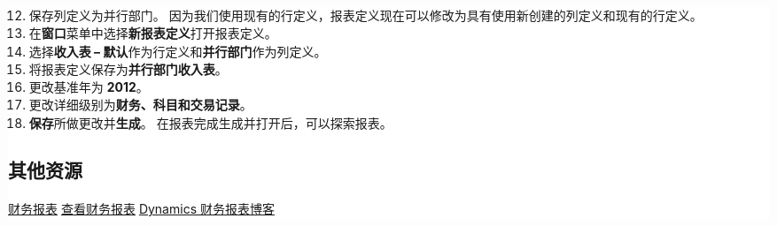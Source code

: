 12. 保存列定义为并行部门。 因为我们使用现有的行定义，报表定义现在可以修改为具有使用新创建的列定义和现有的行定义。
13. 在**窗口**菜单中选择**新报表定义**打开报表定义。
14. 选择**收入表 – 默认**作为行定义和**并行部门**作为列定义。
15. 将报表定义保存为**并行部门收入表**。
16. 更改基准年为 **2012**。
17. 更改详细级别为**财务、科目和交易记录**。
18. **保存**所做更改并**生成**。 在报表完成生成并打开后，可以探索报表。

## <a name="additional-resources"></a>其他资源
[财务报表](/dynamics365/unified-operations/financials/general-ledger/financial-reporting-getting-started) 
[查看财务报表](/dynamics365/unified-operations/financials/general-ledger/view-financial-reports) 
[Dynamics 财务报表博客](http://blogs.msdn.com/b/dynamics_financial_reporting/)




